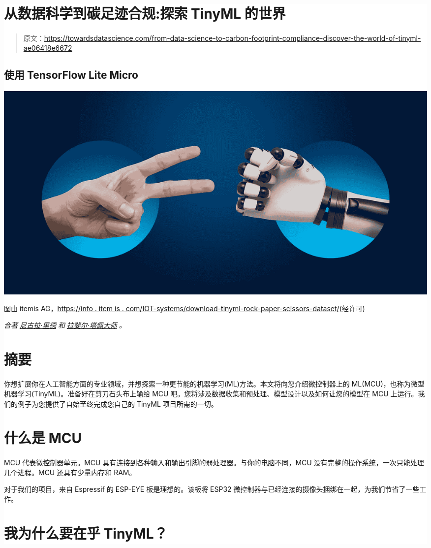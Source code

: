 # 从数据科学到碳足迹合规:探索 TinyML 的世界

> 原文：<https://towardsdatascience.com/from-data-science-to-carbon-footprint-compliance-discover-the-world-of-tinyml-ae06418e6672>

## **使用 TensorFlow Lite Micro**

![](img/6d48bcbc07a948b21c150fc80f6a8ac8.png)

图由 itemis AG，[https://info . item is . com/IOT-systems/download-tinyml-rock-paper-scissors-dataset/](https://info.itemis.com/iot-systems/download-tinyml-rock-paper-scissors-dataset/)(经许可)

*合著* [*尼古拉·里德*](https://www.linkedin.com/in/nikolasrieder/) *和* [*拉斐尔·塔佩大师*](https://www.linkedin.com/in/rafael-tappe-maestro/) *。*

# 摘要

你想扩展你在人工智能方面的专业领域，并想探索一种更节能的机器学习(ML)方法。本文将向您介绍微控制器上的 ML(MCU)，也称为微型机器学习(TinyML)。准备好在剪刀石头布上输给 MCU 吧。您将涉及数据收集和预处理、模型设计以及如何让您的模型在 MCU 上运行。我们的例子为您提供了自始至终完成您自己的 TinyML 项目所需的一切。

# 什么是 MCU

MCU 代表微控制器单元。MCU 具有连接到各种输入和输出引脚的弱处理器。与你的电脑不同，MCU 没有完整的操作系统，一次只能处理几个进程。MCU 还具有少量内存和 RAM。

对于我们的项目，来自 Espressif 的 ESP-EYE 板是理想的。该板将 ESP32 微控制器与已经连接的摄像头捆绑在一起，为我们节省了一些工作。

# 我为什么要在乎 TinyML？
